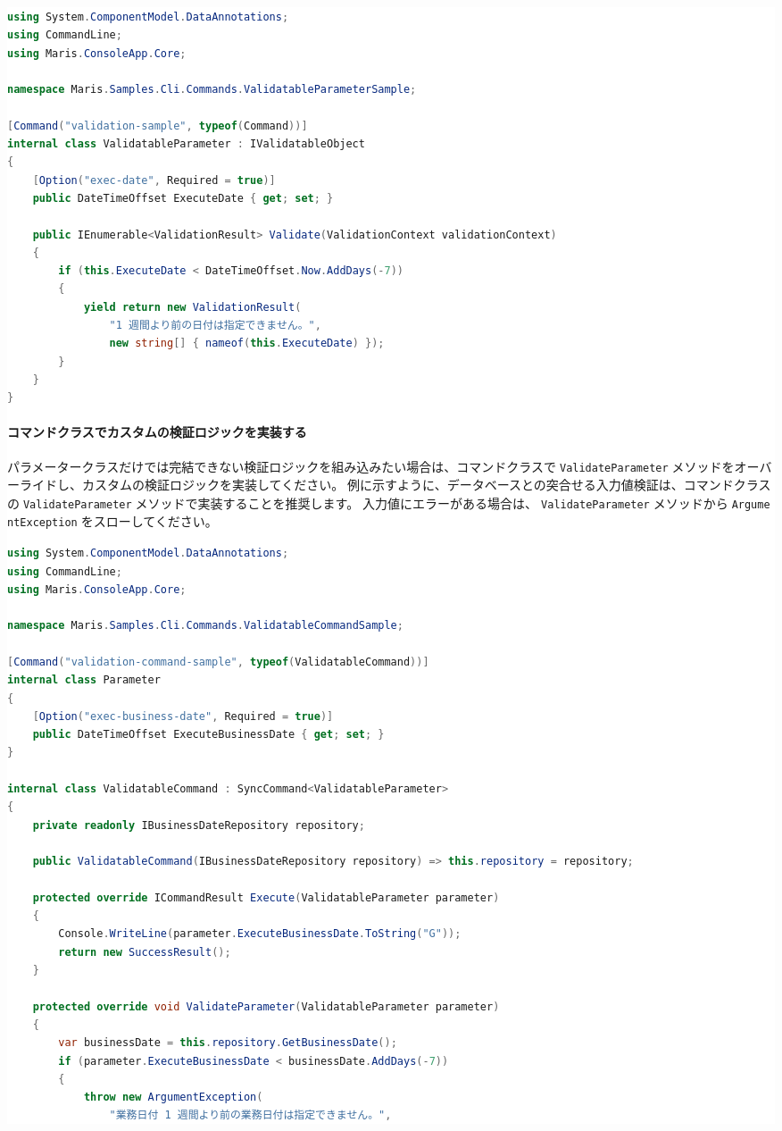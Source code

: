 ```csharp
using System.ComponentModel.DataAnnotations;
using CommandLine;
using Maris.ConsoleApp.Core;

namespace Maris.Samples.Cli.Commands.ValidatableParameterSample;

[Command("validation-sample", typeof(Command))]
internal class ValidatableParameter : IValidatableObject
{
    [Option("exec-date", Required = true)]
    public DateTimeOffset ExecuteDate { get; set; }

    public IEnumerable<ValidationResult> Validate(ValidationContext validationContext)
    {
        if (this.ExecuteDate < DateTimeOffset.Now.AddDays(-7))
        {
            yield return new ValidationResult(
                "1 週間より前の日付は指定できません。",
                new string[] { nameof(this.ExecuteDate) });
        }
    }
}
```

#### コマンドクラスでカスタムの検証ロジックを実装する

パラメータークラスだけでは完結できない検証ロジックを組み込みたい場合は、コマンドクラスで `ValidateParameter` メソッドをオーバーライドし、カスタムの検証ロジックを実装してください。
例に示すように、データベースとの突合せる入力値検証は、コマンドクラスの `ValidateParameter` メソッドで実装することを推奨します。
入力値にエラーがある場合は、 `ValidateParameter` メソッドから `ArgumentException` をスローしてください。

```csharp
using System.ComponentModel.DataAnnotations;
using CommandLine;
using Maris.ConsoleApp.Core;

namespace Maris.Samples.Cli.Commands.ValidatableCommandSample;

[Command("validation-command-sample", typeof(ValidatableCommand))]
internal class Parameter
{
    [Option("exec-business-date", Required = true)]
    public DateTimeOffset ExecuteBusinessDate { get; set; }
}

internal class ValidatableCommand : SyncCommand<ValidatableParameter>
{
    private readonly IBusinessDateRepository repository;

    public ValidatableCommand(IBusinessDateRepository repository) => this.repository = repository;

    protected override ICommandResult Execute(ValidatableParameter parameter)
    {
        Console.WriteLine(parameter.ExecuteBusinessDate.ToString("G"));
        return new SuccessResult();
    }

    protected override void ValidateParameter(ValidatableParameter parameter)
    {
        var businessDate = this.repository.GetBusinessDate();
        if (parameter.ExecuteBusinessDate < businessDate.AddDays(-7))
        {
            throw new ArgumentException(
                "業務日付 1 週間より前の業務日付は指定できません。",
```